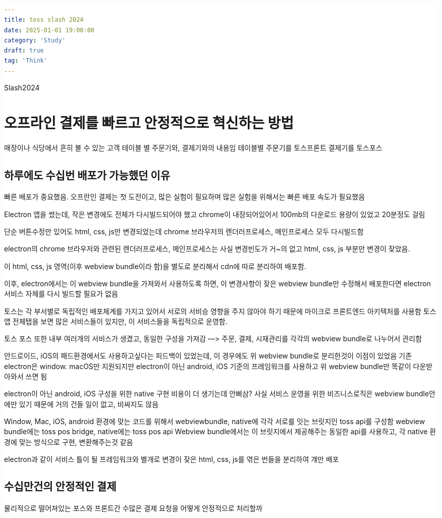```yaml
---
title: toss slash 2024
date: 2025-01-01 19:00:00
category: 'Study'
draft: true
tag: 'Think'
---
```


Slash2024

# 오프라인 결제를 빠르고 안정적으로 혁신하는 방법

매장이나 식당에서 흔히 볼 수 있는 고객 테이블 별 주문기와, 결제기와의 내용임
테이블별 주문기를 토스프론트
결제기를 토스포스

## 하루에도 수십번 배포가 가능했던 이유

빠른 배포가 중요했음. 오프란인 결제는 첫 도전이고, 많은 실험이 필요하며 많은 실험을 위해서는 빠른 배포 속도가 필요했음

Electron 앱을 썼는데, 작은 변경에도 전체가 다시빌드되어야 했고 chrome이 내장되어있어서 100mb의 다운로드 용량이 있었고 20분정도 걸림

단순 버튼수정만 있어도 html, css, js만 변경되었는데 chrome 브라우저의 렌더러프로세스, 메인프로세스 모두 다시빌드함

electron의 chrome 브라우저와 관련된 렌더러프로세스, 메인프로세스는 사실 변경빈도가 거~의 없고 html, css, js 부분만 변경이 잦았음.

이 html, css, js 영역(이후 webview bundle이라 함)을 별도로 분리해서 cdn에 따로 분리하여 배포함.

이후, electron에서는 이 webview bundle을 가져와서 사용하도록 하면, 이 변경사항이 잦은 webview bundle만 수정해서 배포한다면 electron 서비스 자체를 다시 빌드할 필요가 없음

토스는 각 부서별로 독립적인 배포체계를 가지고 있어서 서로의 서비승 영향을 주지 않아야 하기 때문에 마이크로 프론트엔드 아키텍처를 사용함
토스 앱 전체탭을 보면 많은 서비스들이 있지만, 이 서비스들을 독립적으로 운영함.

토스 포스 또한 내부 여러개의 서비스가 생겼고, 동일한 구성을 가져감
—> 주문, 결제, 시재관리를 각각의 webview bundle로 나누어서 관리함

안드로이드, iOS의 패드환경에서도 사용하고싶다는 피드백이 있었는데, 이 경우에도 위 webview bundle로 분리한것이 이점이 있었음
기존 electron은 window. macOS만 지원되지만 electron이 아닌 android, iOS 기준의 프레임워크를 사용하고 위 webview bundle만 똑같이 다운받아와서 쓰면 됨

electron이 아닌 android, iOS 구성을 위한 native 구현 비용이 더 생기는데 안삐삼?
사실 서비스 운영을 위한 비즈니스로직은 webview bundle안에만 있기 때문에 거의 건들 일이 없고, 비싸지도 않음

Window, Mac, iOS, android 환경에 맞는 코드를 위해서 webviewbundle, native에 각각 서로를 잇는 브릿지인 toss api를 구성함 webview bundle에는 toss pos bridge, native에는 toss pos api
Webview bundle에서는 이 브릿지에서 제공해주는 동일한 api를 사용하고, 각 native 환경에 맞는 방식으로 구현, 변환해주는것 같음

electron과 같이 서비스 틀이 될 프레임워크와 별개로 변경이 잦은 html, css, js를 엮은 번들을 분리하여 걔만 배포

## 수십만건의 안정적인 결제

물리적으로 떨어져있는 포스와 프론트간 수많은 결제 요청을 어떻게 안정적으로 처리할까
